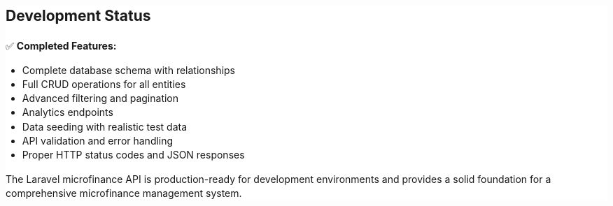 ## Development Status

✅ **Completed Features:**

- Complete database schema with relationships
- Full CRUD operations for all entities
- Advanced filtering and pagination
- Analytics endpoints
- Data seeding with realistic test data
- API validation and error handling
- Proper HTTP status codes and JSON responses

The Laravel microfinance API is production-ready for development environments and provides a solid foundation for a comprehensive microfinance management system.
